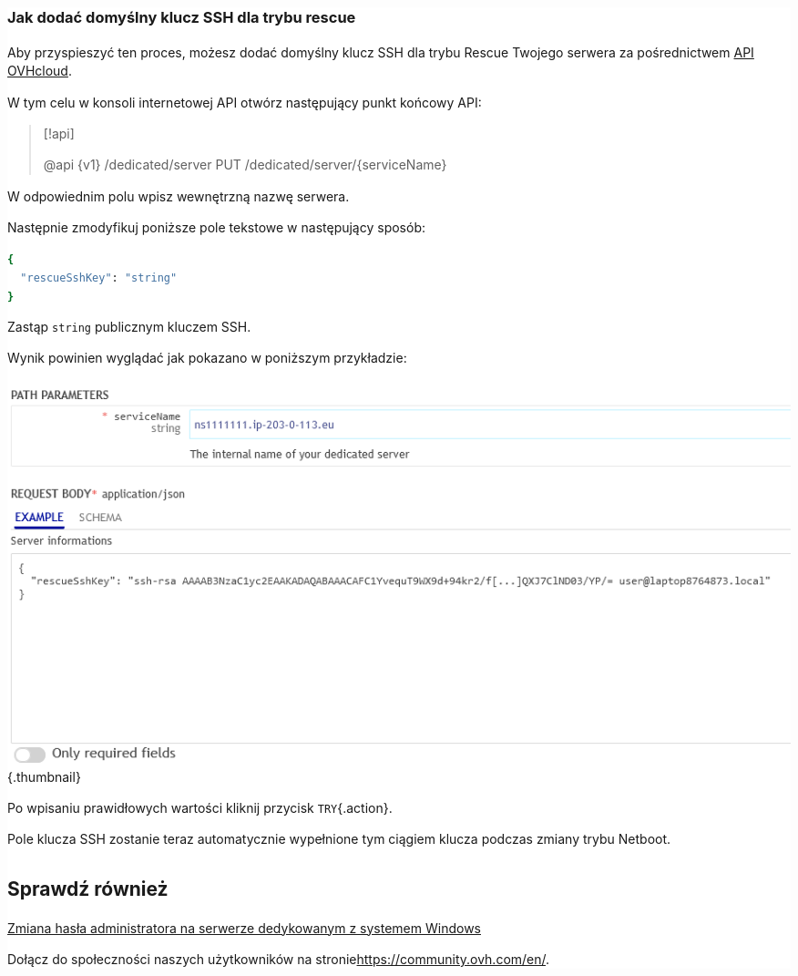 <a name="rescuessh"></a>

### Jak dodać domyślny klucz SSH dla trybu rescue

Aby przyspieszyć ten proces, możesz dodać domyślny klucz SSH dla trybu Rescue Twojego serwera za pośrednictwem [API OVHcloud](/pages/manage_and_operate/api/first-steps).

W tym celu w konsoli internetowej API otwórz następujący punkt końcowy API:

> [!api]
>
> @api {v1} /dedicated/server PUT /dedicated/server/{serviceName}
>

W odpowiednim polu wpisz wewnętrzną nazwę serwera.

Następnie zmodyfikuj poniższe pole tekstowe w następujący sposób:

```bash
{
  "rescueSshKey": "string"
}
```

Zastąp `string` publicznym kluczem SSH.

Wynik powinien wyglądać jak pokazano w poniższym przykładzie:

![rescue key example](images/rescuekey.png){.thumbnail}

Po wpisaniu prawidłowych wartości kliknij przycisk `TRY`{.action}.

Pole klucza SSH zostanie teraz automatycznie wypełnione tym ciągiem klucza podczas zmiany trybu Netboot.

## Sprawdź również

[Zmiana hasła administratora na serwerze dedykowanym z systemem Windows](/pages/bare_metal_cloud/dedicated_servers/changing-admin-password-on-windows)

Dołącz do społeczności naszych użytkowników na stronie<https://community.ovh.com/en/>.
